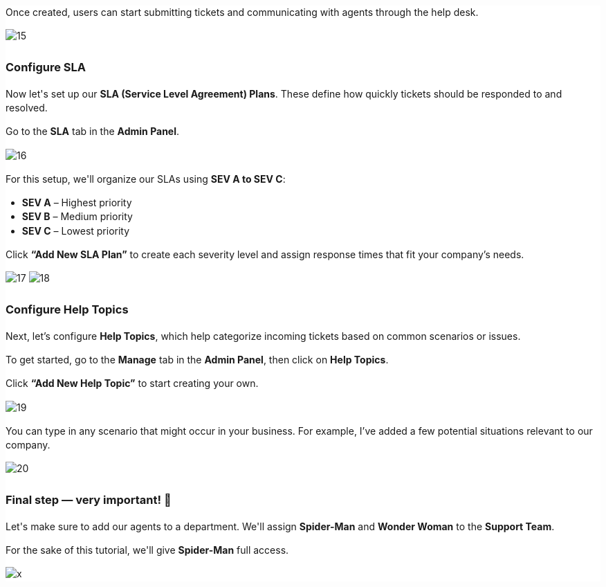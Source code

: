 Once created, users can start submitting tickets and communicating with agents through the help desk.

<img width="1084" height="887" alt="15" src="https://github.com/user-attachments/assets/33bfec8c-4663-4460-89f5-1a06b79f73e5" />

<br>

<h3>Configure SLA</h3>

Now let's set up our **SLA (Service Level Agreement) Plans**. These define how quickly tickets should be responded to and resolved.

Go to the **SLA** tab in the **Admin Panel**.

<img width="1076" height="508" alt="16" src="https://github.com/user-attachments/assets/765e1494-2bf0-4765-84d2-c612c354e052" />

For this setup, we'll organize our SLAs using **SEV A to SEV C**:

- **SEV A** – Highest priority  
- **SEV B** – Medium priority  
- **SEV C** – Lowest priority

Click **“Add New SLA Plan”** to create each severity level and assign response times that fit your company’s needs.

<img width="1064" height="760" alt="17" src="https://github.com/user-attachments/assets/fa8a5ae2-4e6d-4081-8079-c92f84d4451c" />

<img width="983" height="111" alt="18" src="https://github.com/user-attachments/assets/f9ca3f1d-ca55-45f5-9e88-fc15ea389553" />

<br>

<h3>Configure Help Topics</h3>

Next, let’s configure **Help Topics**, which help categorize incoming tickets based on common scenarios or issues.

To get started, go to the **Manage** tab in the **Admin Panel**, then click on **Help Topics**.

Click **“Add New Help Topic”** to start creating your own.

<img width="1109" height="690" alt="19" src="https://github.com/user-attachments/assets/c457d57d-1bc8-4c7d-bc6c-5504f2bb6060" />

You can type in any scenario that might occur in your business. For example, I’ve added a few potential situations relevant to our company.

<img width="1041" height="695" alt="20" src="https://github.com/user-attachments/assets/a5f302c8-c8e1-44c1-90fd-287e2267aaf5" />

<br>

### Final step — **very important!** 🛑

Let's make sure to add our agents to a department. We'll assign **Spider-Man** and **Wonder Woman** to the **Support Team**.

For the sake of this tutorial, we'll give **Spider-Man** full access.

<img width="1007" height="627" alt="x" src="https://github.com/user-attachments/assets/14b56283-6bbf-4613-a4f2-da36ec25c5a1" />

